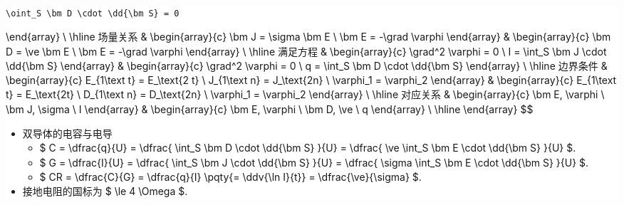 	\oint_S \bm D \cdot \dd{\bm S} = 0
\end{array}
\\ \hline
场量关系 & \begin{array}{c}
	\bm J = \sigma \bm E \\
	\bm E = -\grad \varphi
\end{array}
& \begin{array}{c}
	\bm D = \ve \bm E \\
	\bm E = -\grad \varphi
\end{array}
\\ \hline
满足方程 & \begin{array}{c}
	\grad^2 \varphi = 0 \\
	I = \int_S \bm J \cdot \dd{\bm S}
\end{array}
& \begin{array}{c}
	\grad^2 \varphi = 0 \\
	q = \int_S \bm D \cdot \dd{\bm S}
\end{array}
\\ \hline
边界条件 & \begin{array}{c}
	E_{1\text t} = E_\text{2 t} \\
	J_{1\text n} = J_\text{2n} \\
	\varphi_1 = \varphi_2
\end{array}
& \begin{array}{c}
	E_{1\text t} = E_\text{2t} \\
	D_{1\text n} = D_\text{2n} \\
	\varphi_1 = \varphi_2
\end{array}
\\ \hline
对应关系 & \begin{array}{c}
	\bm E, \varphi \\
	\bm J, \sigma \\
	I
\end{array}
& \begin{array}{c}
	\bm E, \varphi \\
	\bm D, \ve \\
	q
\end{array}
\\ \hline
\end{array}
$$

- 双导体的电容与电导
  - $ C = \dfrac{q}{U} = \dfrac{
    	\int_S \bm D \cdot \dd{\bm S}
    }{U} = \dfrac{
    	\ve \int_S \bm E \cdot \dd{\bm S}
    }{U} $.
  - $ G = \dfrac{I}{U} = \dfrac{
    	\int_S \bm J \cdot \dd{\bm S}
    }{U} = \dfrac{
    	\sigma \int_S \bm E \cdot \dd{\bm S}
    }{U} $.
  - $ CR = \dfrac{C}{G} = \dfrac{q}{I} \pqty{= \ddv{\ln I}{t}} = \dfrac{\ve}{\sigma} $.
- 接地电阻的国标为 $ \le 4 \Omega $.

